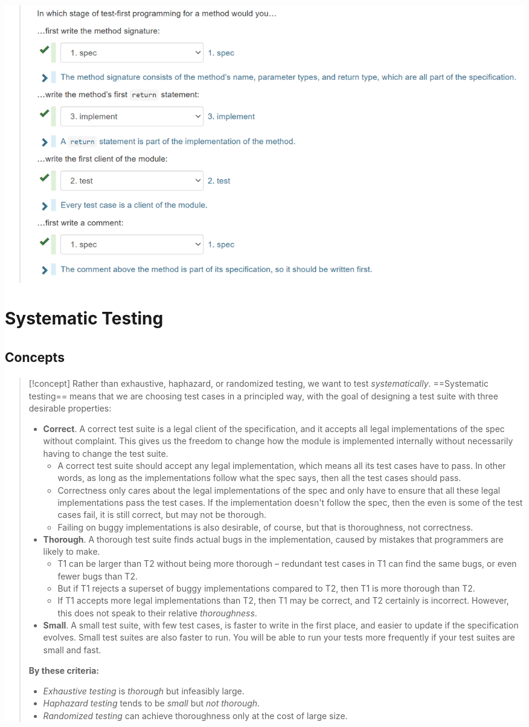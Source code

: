 > ![](3_Testing_Debugging.assets/image-20231210110031310.png)




# Systematic Testing
## Concepts
> [!concept]
> Rather than exhaustive, haphazard, or randomized testing, we want to test _systematically_. ==Systematic testing== means that we are choosing test cases in a principled way, with the goal of designing a test suite with three desirable properties:
> - **Correct**. A correct test suite is a legal client of the specification, and it accepts all legal implementations of the spec without complaint. This gives us the freedom to change how the module is implemented internally without necessarily having to change the test suite. 
> 	- A correct test suite should accept any legal implementation, which means all its test cases have to pass. In other words, as long as the implementations follow what the spec says, then all the test cases should pass. 
> 	- Correctness only cares about the legal implementations of the spec and only have to ensure that all these legal implementations pass the test cases. If the implementation doesn't follow the spec, then the even is some of the test cases fail, it is still correct, but may not be thorough.
> 	- Failing on buggy implementations is also desirable, of course, but that is thoroughness, not correctness.
> - **Thorough**. A thorough test suite finds actual bugs in the implementation, caused by mistakes that programmers are likely to make.
> 	- T1 can be larger than T2 without being more thorough – redundant test cases in T1 can find the same bugs, or even fewer bugs than T2.
> 	- But if T1 rejects a superset of buggy implementations compared to T2, then T1 is more thorough than T2.
> 	- If T1 accepts more legal implementations than T2, then T1 may be correct, and T2 certainly is incorrect. However, this does not speak to their relative _thoroughness_.
> - **Small**. A small test suite, with few test cases, is faster to write in the first place, and easier to update if the specification evolves. Small test suites are also faster to run. You will be able to run your tests more frequently if your test suites are small and fast.
> 
> **By these criteria:**
> - _Exhaustive testing_ is _thorough_ but infeasibly large. 
> - _Haphazard testing_ tends to be _small_ but _not thorough_. 
> - _Randomized testing_ can achieve thoroughness only at the cost of large size.